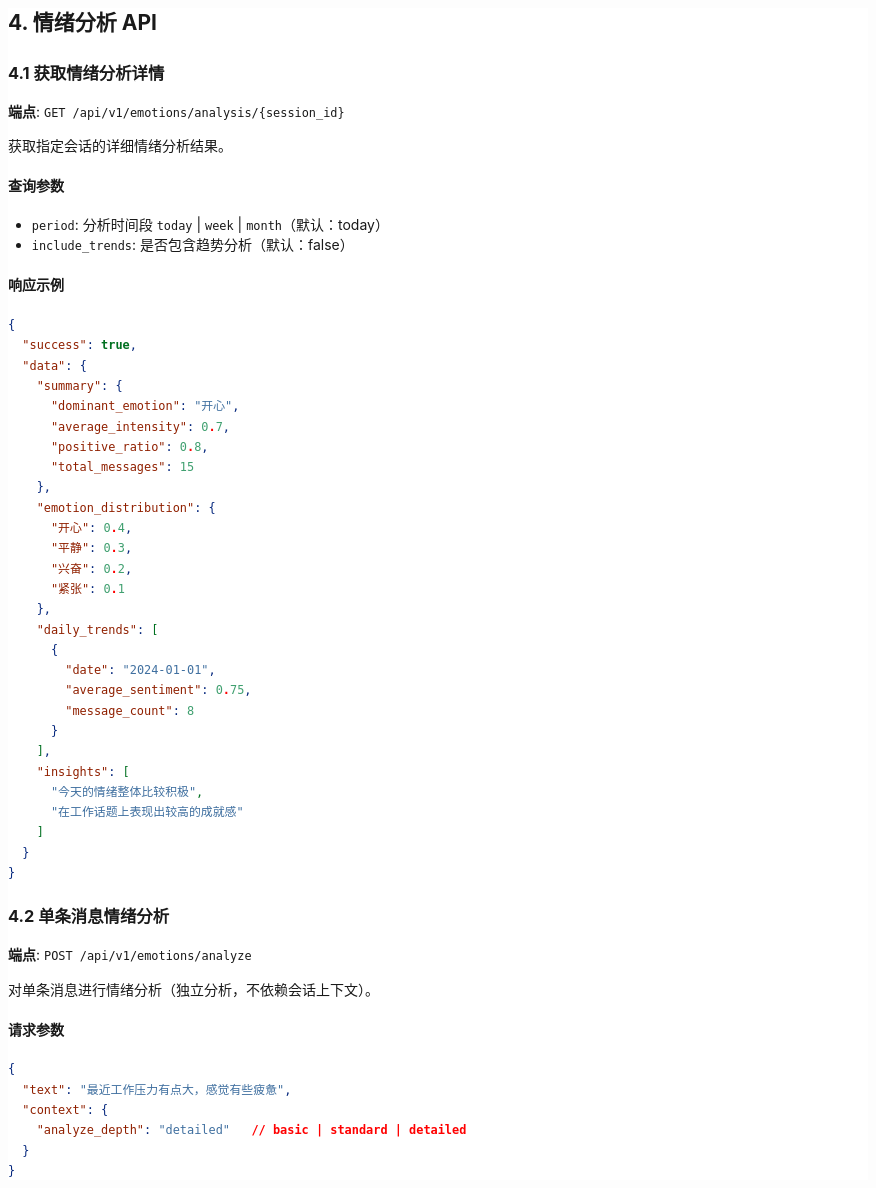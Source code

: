 ## 4. 情绪分析 API

### 4.1 获取情绪分析详情

**端点**: `GET /api/v1/emotions/analysis/{session_id}`

获取指定会话的详细情绪分析结果。

#### 查询参数
- `period`: 分析时间段 `today` | `week` | `month`（默认：today）
- `include_trends`: 是否包含趋势分析（默认：false）

#### 响应示例
```json
{
  "success": true,
  "data": {
    "summary": {
      "dominant_emotion": "开心",
      "average_intensity": 0.7,
      "positive_ratio": 0.8,
      "total_messages": 15
    },
    "emotion_distribution": {
      "开心": 0.4,
      "平静": 0.3,
      "兴奋": 0.2,
      "紧张": 0.1
    },
    "daily_trends": [
      {
        "date": "2024-01-01",
        "average_sentiment": 0.75,
        "message_count": 8
      }
    ],
    "insights": [
      "今天的情绪整体比较积极",
      "在工作话题上表现出较高的成就感"
    ]
  }
}
```

### 4.2 单条消息情绪分析

**端点**: `POST /api/v1/emotions/analyze`

对单条消息进行情绪分析（独立分析，不依赖会话上下文）。

#### 请求参数
```json
{
  "text": "最近工作压力有点大，感觉有些疲惫",
  "context": {
    "analyze_depth": "detailed"   // basic | standard | detailed
  }
}
```
